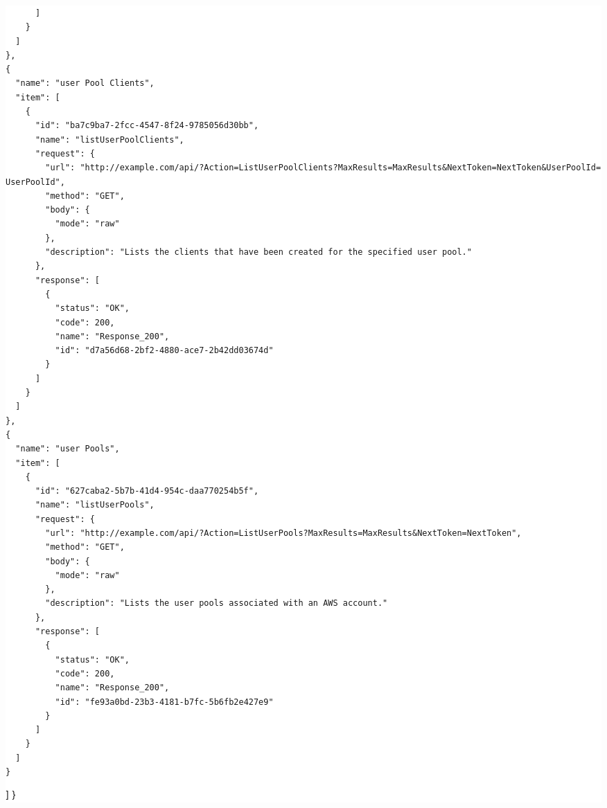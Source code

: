           ]
        }
      ]
    },
    {
      "name": "user Pool Clients",
      "item": [
        {
          "id": "ba7c9ba7-2fcc-4547-8f24-9785056d30bb",
          "name": "listUserPoolClients",
          "request": {
            "url": "http://example.com/api/?Action=ListUserPoolClients?MaxResults=MaxResults&NextToken=NextToken&UserPoolId=UserPoolId",
            "method": "GET",
            "body": {
              "mode": "raw"
            },
            "description": "Lists the clients that have been created for the specified user pool."
          },
          "response": [
            {
              "status": "OK",
              "code": 200,
              "name": "Response_200",
              "id": "d7a56d68-2bf2-4880-ace7-2b42dd03674d"
            }
          ]
        }
      ]
    },
    {
      "name": "user Pools",
      "item": [
        {
          "id": "627caba2-5b7b-41d4-954c-daa770254b5f",
          "name": "listUserPools",
          "request": {
            "url": "http://example.com/api/?Action=ListUserPools?MaxResults=MaxResults&NextToken=NextToken",
            "method": "GET",
            "body": {
              "mode": "raw"
            },
            "description": "Lists the user pools associated with an AWS account."
          },
          "response": [
            {
              "status": "OK",
              "code": 200,
              "name": "Response_200",
              "id": "fe93a0bd-23b3-4181-b7fc-5b6fb2e427e9"
            }
          ]
        }
      ]
    }
  ]
}